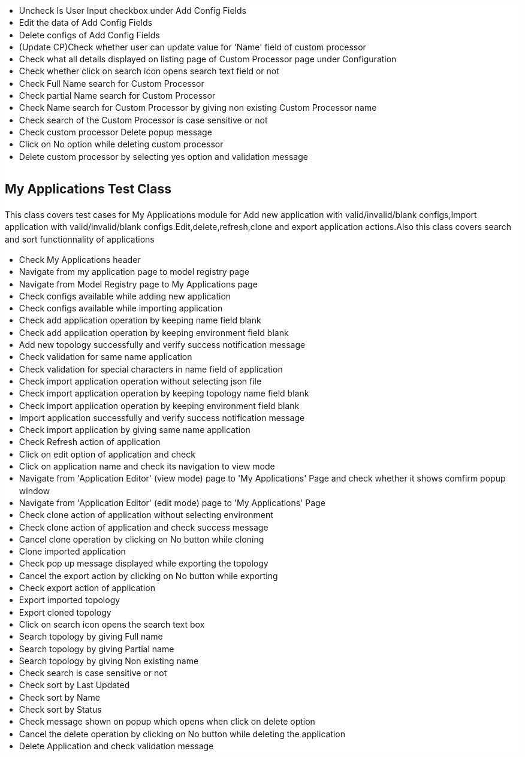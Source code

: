 * Uncheck Is User Input checkbox under Add Config Fields
* Edit the data of Add Config Fields
* Delete configs of Add Config Fields
* (Update CP)Check whether user can update value for 'Name' field of custom processor 
* Check what all details displayed on listing page of Custom Processor page under Configuration 
* Check whether click on search icon opens search text field or not
* Check Full Name search for Custom Processor
* Check partial Name search for Custom Processor
* Check Name search for Custom Processor by giving non existing Custom Processor name
* Check search of the Custom Processor is case sensitive or not
* Check custom processor Delete popup message
* Click on No option while deleting custom processor
* Delete custom processor by selecting yes option and validation message

## My Applications Test Class
This class covers test cases for My Applications module for Add new application with valid/invalid/blank configs,Import application with valid/invalid/blank configs.Edit,delete,refresh,clone and export application actions.Also this class covers search and sort functionnality of applications

* Check My Applications header
* Navigate from my application page to model registry page
* Navigate from Model Registry page to My Applications page
* Check configs available while adding new application
* Check configs available while importing application
* Check add application operation by keeping name field blank
* Check add application operation by keeping environment field blank
* Add new topology successfully and verify success notification message
* Check validation for same name application
* Check validation for special characters in name field of application
* Check import application operation without selecting json file
* Check import application operation by keeping topology name field blank
* Check import application operation by keeping environment field blank
* Import application successfully and verify success notification message
* Check import application by giving same name application
* Check Refresh action of application
* Click on edit option of application and check
* Click on application name and check its navigation to view mode
* Navigate from 'Application Editor' (view mode) page to 'My Applications' Page and check whether it shows comfirm popup window
* Navigate from 'Application Editor' (edit mode) page to 'My Applications' Page
* Check clone action of application without selecting environment
* Check clone action of application and check success message
* Cancel clone operation by clicking on No button while cloning
* Clone imported application
* Check pop up message displayed while exporting the topology
* Cancel the export action by clicking on No button while exporting
* Check export action of application
* Export imported topology
* Export cloned topology
* Click on search icon opens the search text box
* Search topology by giving Full name
* Search topology by giving Partial name
* Search topology by giving Non existing name
* Check search is case sensitive or not
* Check sort by Last Updated
* Check sort by Name
* Check sort by Status
* Check message shown on popup which opens when click on delete option
* Cancel the delete operation by clicking on No button while deleting the application
* Delete Application and check validation message
